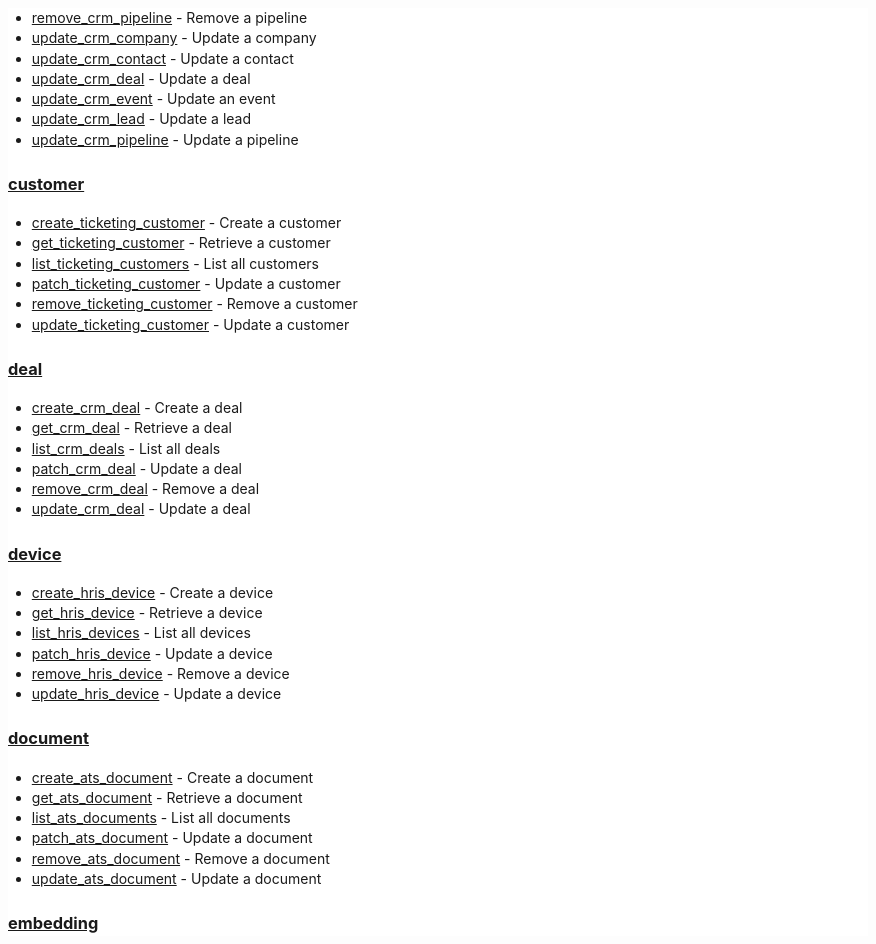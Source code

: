 * [remove_crm_pipeline](docs/sdks/crm/README.md#remove_crm_pipeline) - Remove a pipeline
* [update_crm_company](docs/sdks/crm/README.md#update_crm_company) - Update a company
* [update_crm_contact](docs/sdks/crm/README.md#update_crm_contact) - Update a contact
* [update_crm_deal](docs/sdks/crm/README.md#update_crm_deal) - Update a deal
* [update_crm_event](docs/sdks/crm/README.md#update_crm_event) - Update an event
* [update_crm_lead](docs/sdks/crm/README.md#update_crm_lead) - Update a lead
* [update_crm_pipeline](docs/sdks/crm/README.md#update_crm_pipeline) - Update a pipeline

### [customer](docs/sdks/customer/README.md)

* [create_ticketing_customer](docs/sdks/customer/README.md#create_ticketing_customer) - Create a customer
* [get_ticketing_customer](docs/sdks/customer/README.md#get_ticketing_customer) - Retrieve a customer
* [list_ticketing_customers](docs/sdks/customer/README.md#list_ticketing_customers) - List all customers
* [patch_ticketing_customer](docs/sdks/customer/README.md#patch_ticketing_customer) - Update a customer
* [remove_ticketing_customer](docs/sdks/customer/README.md#remove_ticketing_customer) - Remove a customer
* [update_ticketing_customer](docs/sdks/customer/README.md#update_ticketing_customer) - Update a customer

### [deal](docs/sdks/deal/README.md)

* [create_crm_deal](docs/sdks/deal/README.md#create_crm_deal) - Create a deal
* [get_crm_deal](docs/sdks/deal/README.md#get_crm_deal) - Retrieve a deal
* [list_crm_deals](docs/sdks/deal/README.md#list_crm_deals) - List all deals
* [patch_crm_deal](docs/sdks/deal/README.md#patch_crm_deal) - Update a deal
* [remove_crm_deal](docs/sdks/deal/README.md#remove_crm_deal) - Remove a deal
* [update_crm_deal](docs/sdks/deal/README.md#update_crm_deal) - Update a deal

### [device](docs/sdks/device/README.md)

* [create_hris_device](docs/sdks/device/README.md#create_hris_device) - Create a device
* [get_hris_device](docs/sdks/device/README.md#get_hris_device) - Retrieve a device
* [list_hris_devices](docs/sdks/device/README.md#list_hris_devices) - List all devices
* [patch_hris_device](docs/sdks/device/README.md#patch_hris_device) - Update a device
* [remove_hris_device](docs/sdks/device/README.md#remove_hris_device) - Remove a device
* [update_hris_device](docs/sdks/device/README.md#update_hris_device) - Update a device

### [document](docs/sdks/document/README.md)

* [create_ats_document](docs/sdks/document/README.md#create_ats_document) - Create a document
* [get_ats_document](docs/sdks/document/README.md#get_ats_document) - Retrieve a document
* [list_ats_documents](docs/sdks/document/README.md#list_ats_documents) - List all documents
* [patch_ats_document](docs/sdks/document/README.md#patch_ats_document) - Update a document
* [remove_ats_document](docs/sdks/document/README.md#remove_ats_document) - Remove a document
* [update_ats_document](docs/sdks/document/README.md#update_ats_document) - Update a document

### [embedding](docs/sdks/embedding/README.md)
